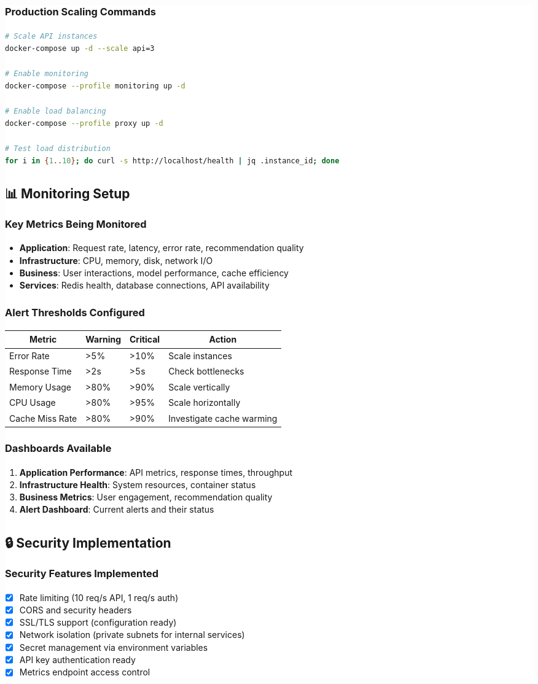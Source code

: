 ```bash
```

### Production Scaling Commands
```bash
# Scale API instances
docker-compose up -d --scale api=3

# Enable monitoring
docker-compose --profile monitoring up -d

# Enable load balancing  
docker-compose --profile proxy up -d

# Test load distribution
for i in {1..10}; do curl -s http://localhost/health | jq .instance_id; done
```

## 📊 Monitoring Setup

### Key Metrics Being Monitored
- **Application**: Request rate, latency, error rate, recommendation quality
- **Infrastructure**: CPU, memory, disk, network I/O
- **Business**: User interactions, model performance, cache efficiency
- **Services**: Redis health, database connections, API availability

### Alert Thresholds Configured
| Metric | Warning | Critical | Action |
|--------|---------|----------|--------|
| Error Rate | >5% | >10% | Scale instances |
| Response Time | >2s | >5s | Check bottlenecks |
| Memory Usage | >80% | >90% | Scale vertically |
| CPU Usage | >80% | >95% | Scale horizontally |
| Cache Miss Rate | >80% | >90% | Investigate cache warming |

### Dashboards Available
1. **Application Performance**: API metrics, response times, throughput
2. **Infrastructure Health**: System resources, container status
3. **Business Metrics**: User engagement, recommendation quality
4. **Alert Dashboard**: Current alerts and their status

## 🔒 Security Implementation

### Security Features Implemented
- [x] Rate limiting (10 req/s API, 1 req/s auth)
- [x] CORS and security headers
- [x] SSL/TLS support (configuration ready)
- [x] Network isolation (private subnets for internal services)
- [x] Secret management via environment variables
- [x] API key authentication ready
- [x] Metrics endpoint access control
